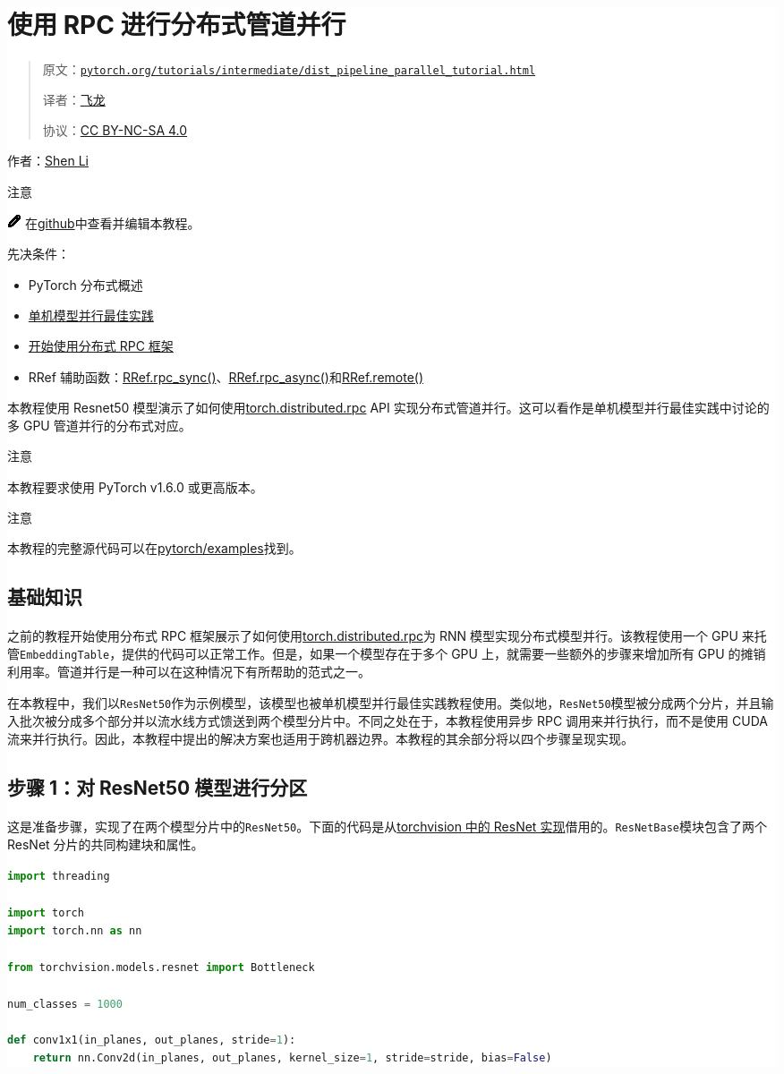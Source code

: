 # 使用 RPC 进行分布式管道并行

> 原文：[`pytorch.org/tutorials/intermediate/dist_pipeline_parallel_tutorial.html`](https://pytorch.org/tutorials/intermediate/dist_pipeline_parallel_tutorial.html)
>
> 译者：[飞龙](https://github.com/wizardforcel)
>
> 协议：[CC BY-NC-SA 4.0](http://creativecommons.org/licenses/by-nc-sa/4.0/)

作者：[Shen Li](https://mrshenli.github.io/)

注意

![edit](img/a8aa37bcc5edbf2ba5fcf18dba1e55f9.png) 在[github](https://github.com/pytorch/tutorials/blob/main/intermediate_source/dist_pipeline_parallel_tutorial.rst)中查看并编辑本教程。

先决条件：

+   PyTorch 分布式概述

+   [单机模型并行最佳实践](https://pytorch.org/tutorials/intermediate/model_parallel_tutorial.html)

+   [开始使用分布式 RPC 框架](https://pytorch.org/tutorials/intermediate/rpc_tutorial.html)

+   RRef 辅助函数：[RRef.rpc_sync()](https://pytorch.org/docs/master/rpc.html#torch.distributed.rpc.RRef.rpc_sync)、[RRef.rpc_async()](https://pytorch.org/docs/master/rpc.html#torch.distributed.rpc.RRef.rpc_async)和[RRef.remote()](https://pytorch.org/docs/master/rpc.html#torch.distributed.rpc.RRef.remote)

本教程使用 Resnet50 模型演示了如何使用[torch.distributed.rpc](https://pytorch.org/docs/master/rpc.html) API 实现分布式管道并行。这可以看作是单机模型并行最佳实践中讨论的多 GPU 管道并行的分布式对应。

注意

本教程要求使用 PyTorch v1.6.0 或更高版本。

注意

本教程的完整源代码可以在[pytorch/examples](https://github.com/pytorch/examples/tree/master/distributed/rpc/pipeline)找到。

## 基础知识

之前的教程开始使用分布式 RPC 框架展示了如何使用[torch.distributed.rpc](https://pytorch.org/docs/master/rpc.html)为 RNN 模型实现分布式模型并行。该教程使用一个 GPU 来托管`EmbeddingTable`，提供的代码可以正常工作。但是，如果一个模型存在于多个 GPU 上，就需要一些额外的步骤来增加所有 GPU 的摊销利用率。管道并行是一种可以在这种情况下有所帮助的范式之一。

在本教程中，我们以`ResNet50`作为示例模型，该模型也被单机模型并行最佳实践教程使用。类似地，`ResNet50`模型被分成两个分片，并且输入批次被分成多个部分并以流水线方式馈送到两个模型分片中。不同之处在于，本教程使用异步 RPC 调用来并行执行，而不是使用 CUDA 流来并行执行。因此，本教程中提出的解决方案也适用于跨机器边界。本教程的其余部分将以四个步骤呈现实现。

## 步骤 1：对 ResNet50 模型进行分区

这是准备步骤，实现了在两个模型分片中的`ResNet50`。下面的代码是从[torchvision 中的 ResNet 实现](https://github.com/pytorch/vision/blob/7c077f6a986f05383bcb86b535aedb5a63dd5c4b/torchvision/models/resnet.py#L124)借用的。`ResNetBase`模块包含了两个 ResNet 分片的共同构建块和属性。

```py
import threading

import torch
import torch.nn as nn

from torchvision.models.resnet import Bottleneck

num_classes = 1000

def conv1x1(in_planes, out_planes, stride=1):
    return nn.Conv2d(in_planes, out_planes, kernel_size=1, stride=stride, bias=False)

```